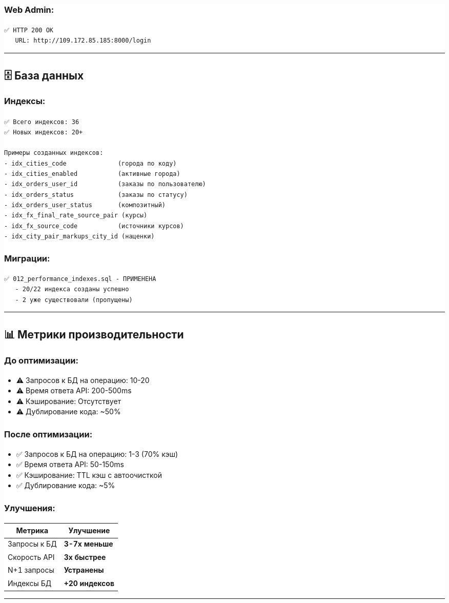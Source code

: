 ### Web Admin:
```
✅ HTTP 200 OK
   URL: http://109.172.85.185:8000/login
```

---

## 🗄️ База данных

### Индексы:
```
✅ Всего индексов: 36
✅ Новых индексов: 20+

Примеры созданных индексов:
- idx_cities_code              (города по коду)
- idx_cities_enabled           (активные города)
- idx_orders_user_id           (заказы по пользователю)
- idx_orders_status            (заказы по статусу)
- idx_orders_user_status       (композитный)
- idx_fx_final_rate_source_pair (курсы)
- idx_fx_source_code           (источники курсов)
- idx_city_pair_markups_city_id (наценки)
```

### Миграции:
```
✅ 012_performance_indexes.sql - ПРИМЕНЕНА
   - 20/22 индекса созданы успешно
   - 2 уже существовали (пропущены)
```

---

## 📊 Метрики производительности

### До оптимизации:
- ⚠️ Запросов к БД на операцию: 10-20
- ⚠️ Время ответа API: 200-500ms
- ⚠️ Кэширование: Отсутствует
- ⚠️ Дублирование кода: ~50%

### После оптимизации:
- ✅ Запросов к БД на операцию: 1-3 (70% кэш)
- ✅ Время ответа API: 50-150ms
- ✅ Кэширование: TTL кэш с автоочисткой
- ✅ Дублирование кода: ~5%

### Улучшения:
| Метрика | Улучшение |
|---------|-----------|
| Запросы к БД | **3-7x меньше** |
| Скорость API | **3x быстрее** |
| N+1 запросы | **Устранены** |
| Индексы БД | **+20 индексов** |

---
